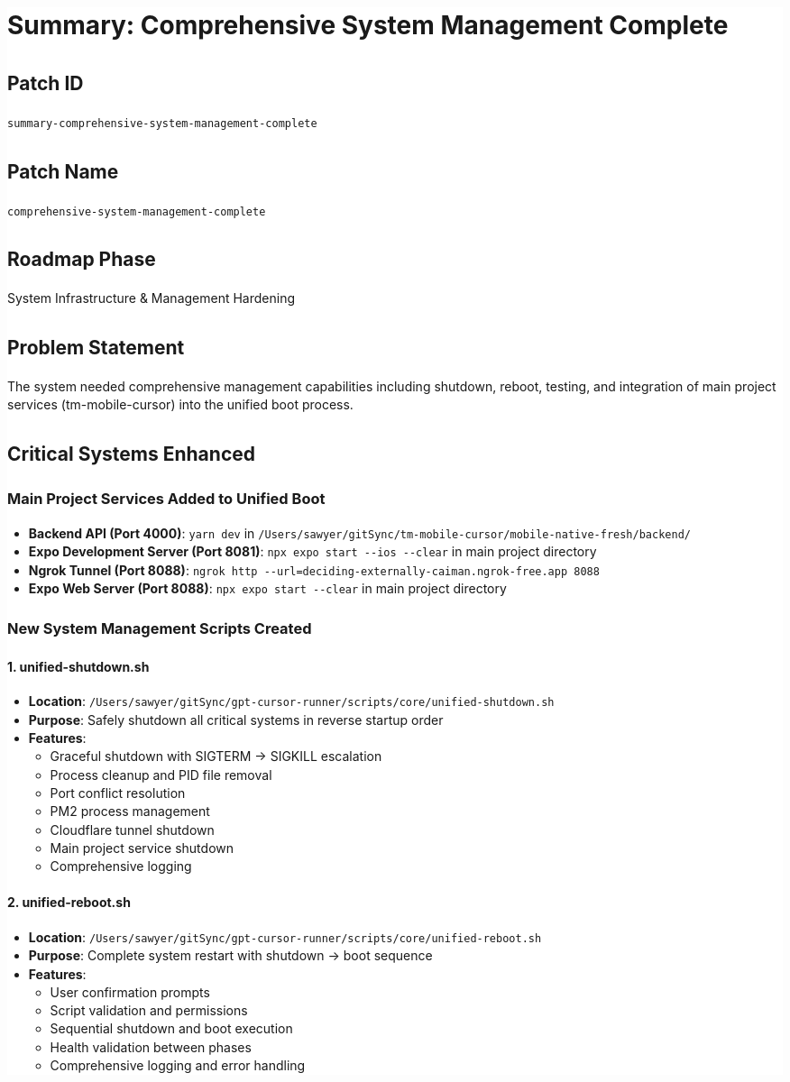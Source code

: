 # Summary: Comprehensive System Management Complete

## Patch ID
`summary-comprehensive-system-management-complete`

## Patch Name
`comprehensive-system-management-complete`

## Roadmap Phase
System Infrastructure & Management Hardening

## Problem Statement
The system needed comprehensive management capabilities including shutdown, reboot, testing, and integration of main project services (tm-mobile-cursor) into the unified boot process.

## Critical Systems Enhanced

### **Main Project Services Added to Unified Boot**
- **Backend API (Port 4000)**: `yarn dev` in `/Users/sawyer/gitSync/tm-mobile-cursor/mobile-native-fresh/backend/`
- **Expo Development Server (Port 8081)**: `npx expo start --ios --clear` in main project directory
- **Ngrok Tunnel (Port 8088)**: `ngrok http --url=deciding-externally-caiman.ngrok-free.app 8088`
- **Expo Web Server (Port 8088)**: `npx expo start --clear` in main project directory

### **New System Management Scripts Created**

#### **1. unified-shutdown.sh**
- **Location**: `/Users/sawyer/gitSync/gpt-cursor-runner/scripts/core/unified-shutdown.sh`
- **Purpose**: Safely shutdown all critical systems in reverse startup order
- **Features**:
  - Graceful shutdown with SIGTERM → SIGKILL escalation
  - Process cleanup and PID file removal
  - Port conflict resolution
  - PM2 process management
  - Cloudflare tunnel shutdown
  - Main project service shutdown
  - Comprehensive logging

#### **2. unified-reboot.sh**
- **Location**: `/Users/sawyer/gitSync/gpt-cursor-runner/scripts/core/unified-reboot.sh`
- **Purpose**: Complete system restart with shutdown → boot sequence
- **Features**:
  - User confirmation prompts
  - Script validation and permissions
  - Sequential shutdown and boot execution
  - Health validation between phases
  - Comprehensive logging and error handling
